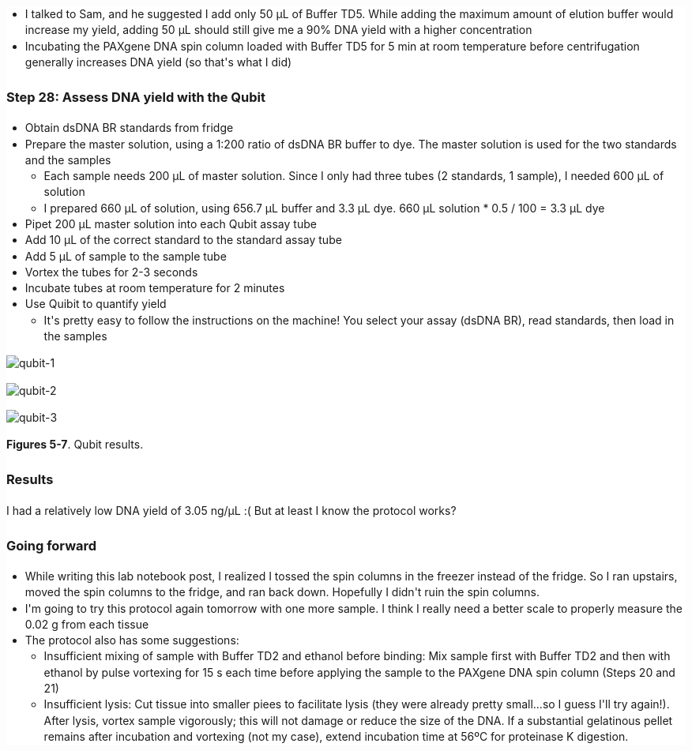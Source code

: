 - I talked to Sam, and he suggested I add only 50 µL of Buffer TD5. While adding the maximum amount of elution buffer would increase my yield, adding 50 µL should still give me a 90% DNA yield with a higher concentration
- Incubating the PAXgene DNA spin column loaded with Buffer TD5 for 5 min at room temperature before centrifugation generally increases DNA yield (so that's what I did)

### Step 28: Assess DNA yield with the Qubit

- Obtain dsDNA BR standards from fridge
- Prepare the master solution, using a 1:200 ratio of dsDNA BR buffer to dye. The master solution is used for the two standards and the samples
  - Each sample needs 200 µL of master solution. Since I only had three tubes (2 standards, 1 sample), I needed 600 µL of solution
  - I prepared 660 µL of solution, using 656.7 µL buffer and 3.3 µL dye. 660 µL solution * 0.5 / 100 = 3.3 µL dye
- Pipet 200 µL master solution into each Qubit assay tube
- Add 10 µL of the correct standard to the standard assay tube
- Add 5 µL of sample to the sample tube
- Vortex the tubes for 2-3 seconds
- Incubate tubes at room temperature for 2 minutes
- Use Quibit to quantify yield
  - It's pretty easy to follow the instructions on the machine! You select your assay (dsDNA BR), read standards, then load in the samples

![qubit-1](https://raw.githubusercontent.com/RobertsLab/project-oyster-oa/master/images/Manchester/Lab-Notebook/2018-08-06-Protocol-Test/5-qubit.JPG)

![qubit-2](https://raw.githubusercontent.com/RobertsLab/project-oyster-oa/master/images/Manchester/Lab-Notebook/2018-08-06-Protocol-Test/6-qubit.JPG)

![qubit-3](https://raw.githubusercontent.com/RobertsLab/project-oyster-oa/master/images/Manchester/Lab-Notebook/2018-08-06-Protocol-Test/7-qubit.JPG)

**Figures 5-7**. Qubit results.

### Results

I had a relatively low DNA yield of 3.05 ng/µL :( But at least I know the protocol works?

### Going forward

- While writing this lab notebook post, I realized I tossed the spin columns in the freezer instead of the fridge. So I ran upstairs, moved the spin columns to the fridge, and ran back down. Hopefully I didn't ruin the spin columns.
- I'm going to try this protocol again tomorrow with one more sample. I think I really need a better scale to properly measure the 0.02 g from each tissue
- The protocol also has some suggestions:
  - Insufficient mixing of sample with Buffer TD2 and ethanol before binding: Mix sample first with Buffer TD2 and then with ethanol by pulse vortexing for 15 s each time before applying the sample to the PAXgene DNA spin column (Steps 20 and 21)
  - Insufficient lysis: Cut tissue into smaller piees to facilitate lysis (they were already pretty small...so I guess I'll try again!). After lysis, vortex sample vigorously; this will not damage or reduce the size of the DNA. If a substantial gelatinous pellet remains after incubation and vortexing (not my case), extend incubation time at 56ºC for proteinase K digestion.
  